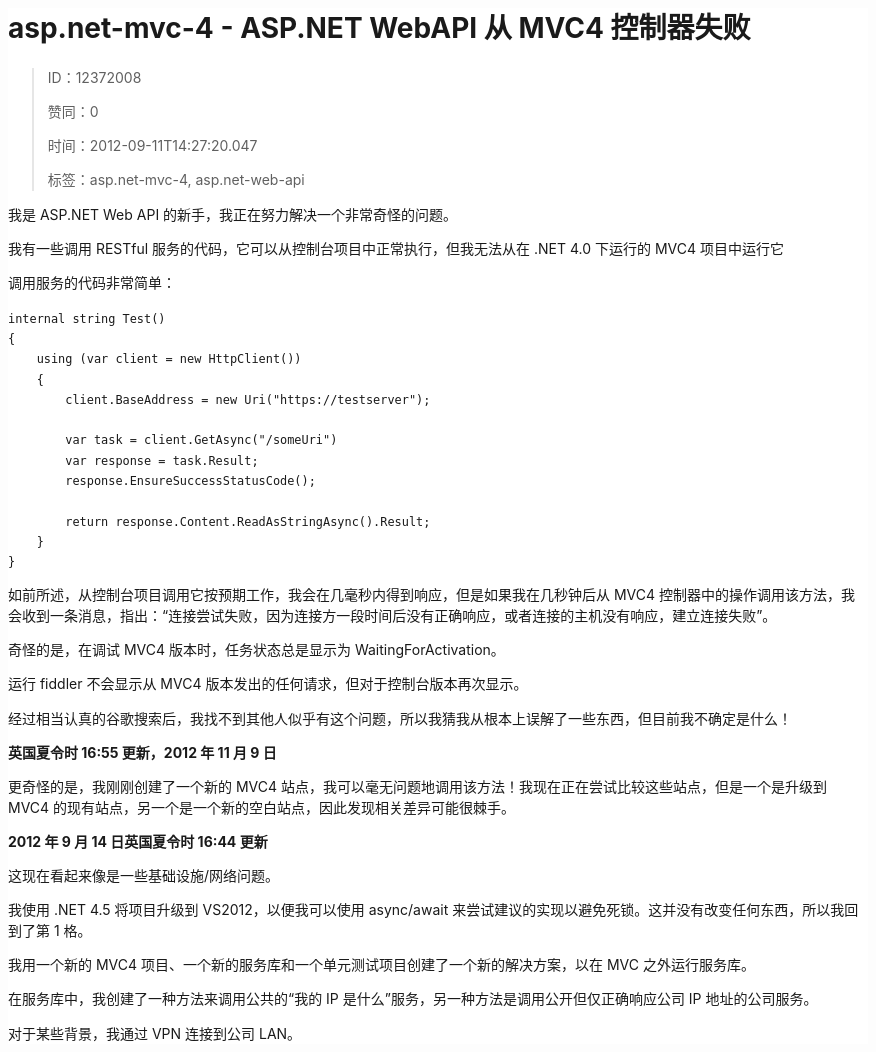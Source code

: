 # asp.net-mvc-4 - ASP.NET WebAPI 从 MVC4 控制器失败

> ID：12372008
> 
> 赞同：0
> 
> 时间：2012-09-11T14:27:20.047
> 
> 标签：asp.net-mvc-4, asp.net-web-api

我是 ASP.NET Web API 的新手，我正在努力解决一个非常奇怪的问题。

我有一些调用 RESTful 服务的代码，它可以从控制台项目中正常执行，但我无法从在 .NET 4.0 下运行的 MVC4 项目中运行它

调用服务的代码非常简单：

```
internal string Test()
{
    using (var client = new HttpClient())
    {
        client.BaseAddress = new Uri("https://testserver");

        var task = client.GetAsync("/someUri")
        var response = task.Result;
        response.EnsureSuccessStatusCode();

        return response.Content.ReadAsStringAsync().Result;
    }
} 
```

如前所述，从控制台项目调用它按预期工作，我会在几毫秒内得到响应，但是如果我在几秒钟后从 MVC4 控制器中的操作调用该方法，我会收到一条消息，指出：“连接尝试失败，因为连接方一段时间后没有正确响应，或者连接的主机没有响应，建立连接失败”。

奇怪的是，在调试 MVC4 版本时，任务状态总是显示为 WaitingForActivation。

运行 fiddler 不会显示从 MVC4 版本发出的任何请求，但对于控制台版本再次显示。

经过相当认真的谷歌搜索后，我找不到其他人似乎有这个问题，所以我猜我从根本上误解了一些东西，但目前我不确定是什么！

**英国夏令时 16:55 更新，2012 年 11 月 9 日**

更奇怪的是，我刚刚创建了一个新的 MVC4 站点，我可以毫无问题地调用该方法！我现在正在尝试比较这些站点，但是一个是升级到 MVC4 的现有站点，另一个是一个新的空白站点，因此发现相关差异可能很棘手。

**2012 年 9 月 14 日英国夏令时 16:44 更新**

这现在看起来像是一些基础设施/网络问题。

我使用 .NET 4.5 将项目升级到 VS2012，以便我可以使用 async/await 来尝试建议的实现以避免死锁。这并没有改变任何东西，所以我回到了第 1 格。

我用一个新的 MVC4 项目、一个新的服务库和一个单元测试项目创建了一个新的解决方案，以在 MVC 之外运行服务库。

在服务库中，我创建了一种方法来调用公共的“我的 IP 是什么”服务，另一种方法是调用公开但仅正确响应公司 IP 地址的公司服务。

对于某些背景，我通过 VPN 连接到公司 LAN。

